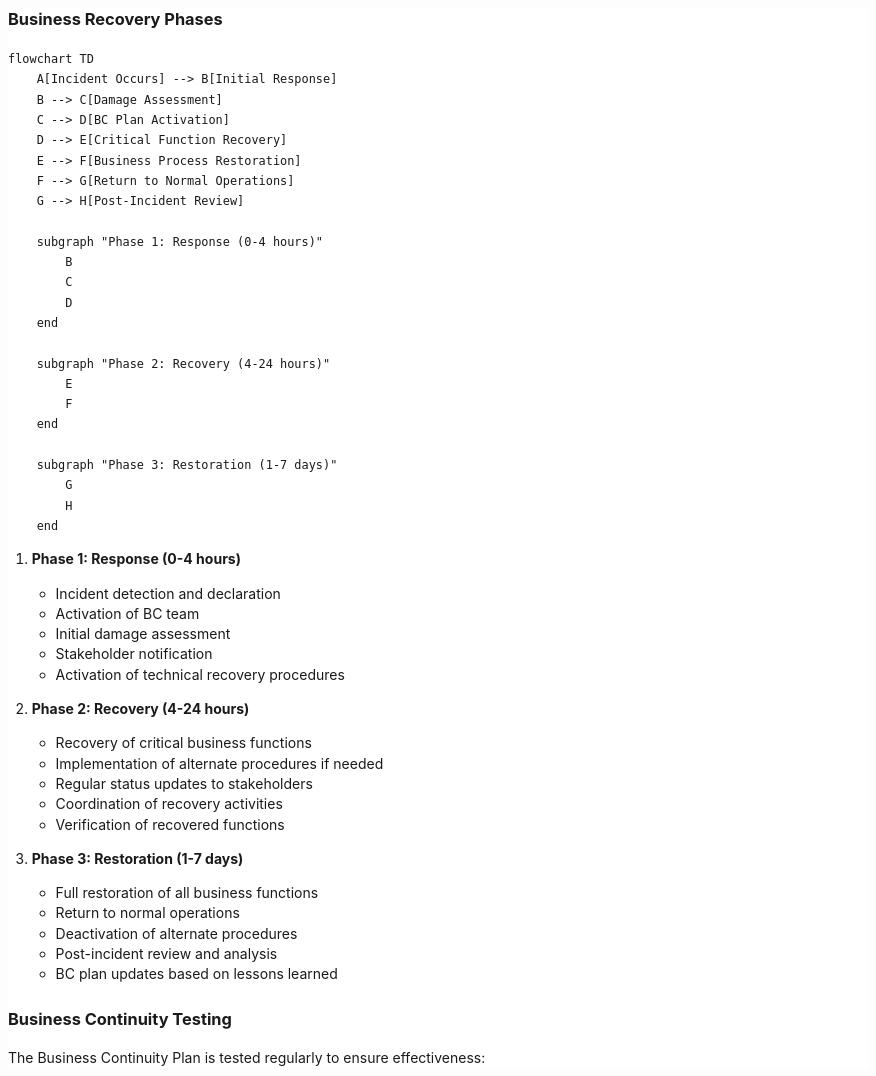 ### Business Recovery Phases

```mermaid
flowchart TD
    A[Incident Occurs] --> B[Initial Response]
    B --> C[Damage Assessment]
    C --> D[BC Plan Activation]
    D --> E[Critical Function Recovery]
    E --> F[Business Process Restoration]
    F --> G[Return to Normal Operations]
    G --> H[Post-Incident Review]
    
    subgraph "Phase 1: Response (0-4 hours)"
        B
        C
        D
    end
    
    subgraph "Phase 2: Recovery (4-24 hours)"
        E
        F
    end
    
    subgraph "Phase 3: Restoration (1-7 days)"
        G
        H
    end
```

1. **Phase 1: Response (0-4 hours)**
   - Incident detection and declaration
   - Activation of BC team
   - Initial damage assessment
   - Stakeholder notification
   - Activation of technical recovery procedures

2. **Phase 2: Recovery (4-24 hours)**
   - Recovery of critical business functions
   - Implementation of alternate procedures if needed
   - Regular status updates to stakeholders
   - Coordination of recovery activities
   - Verification of recovered functions

3. **Phase 3: Restoration (1-7 days)**
   - Full restoration of all business functions
   - Return to normal operations
   - Deactivation of alternate procedures
   - Post-incident review and analysis
   - BC plan updates based on lessons learned

### Business Continuity Testing

The Business Continuity Plan is tested regularly to ensure effectiveness:
